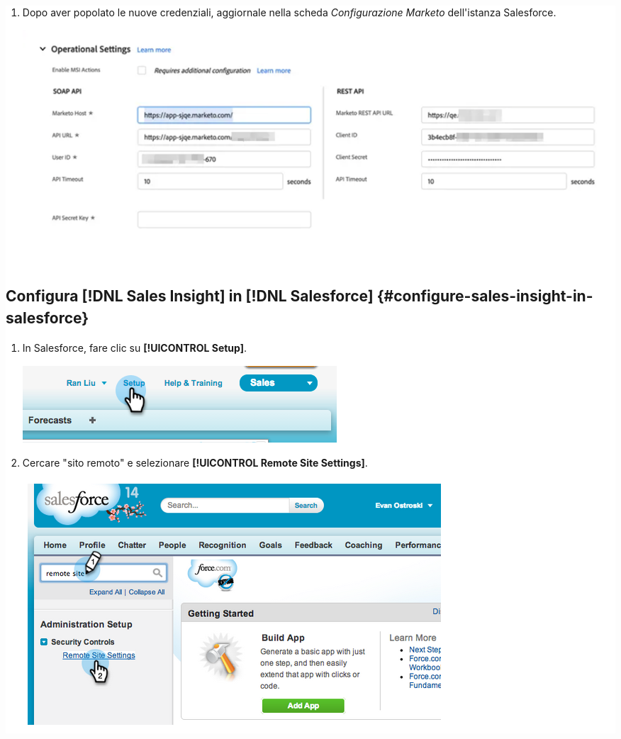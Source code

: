 1. Dopo aver popolato le nuove credenziali, aggiornale nella scheda _Configurazione Marketo_ dell&#39;istanza Salesforce.

   ![](assets/configure-marketo-sales-insight-in-salesforce-professional-edition-5c.png)

## Configura [!DNL Sales Insight] in [!DNL Salesforce] {#configure-sales-insight-in-salesforce}

1. In Salesforce, fare clic su **[!UICONTROL Setup]**.

   ![](assets/configure-marketo-sales-insight-in-salesforce-professional-edition-6.png)

1. Cercare &quot;sito remoto&quot; e selezionare **[!UICONTROL Remote Site Settings]**.

   ![](assets/configure-marketo-sales-insight-in-salesforce-professional-edition-7.png)
